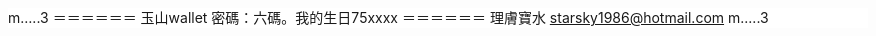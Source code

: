m…..3
＝＝＝＝＝＝
玉山wallet
密碼：六碼。我的生日75xxxx
＝＝＝＝＝＝
理膚寶水
[starsky1986@hotmail.com](mailto:starsky1986@hotmail.com)
m.....3

